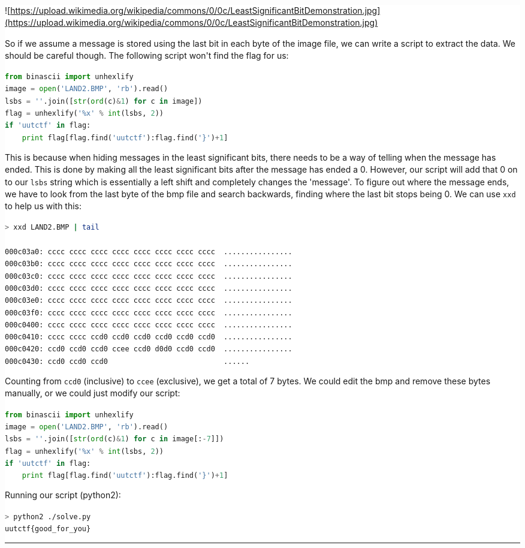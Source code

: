 ![https://upload.wikimedia.org/wikipedia/commons/0/0c/LeastSignificantBitDemonstration.jpg](https://upload.wikimedia.org/wikipedia/commons/0/0c/LeastSignificantBitDemonstration.jpg)

So if we assume a message is stored using the last bit in each byte of the image file, we can write a script to extract the data. We should be careful though. The following script won't find the flag for us:

```python
from binascii import unhexlify
image = open('LAND2.BMP', 'rb').read()
lsbs = ''.join([str(ord(c)&1) for c in image])
flag = unhexlify('%x' % int(lsbs, 2))
if 'uutctf' in flag:
    print flag[flag.find('uutctf'):flag.find('}')+1]
```

This is because when hiding messages in the least significant bits, there needs to be a way of telling when the message has ended. This is done by making all the least significant bits after the message has ended a 0. However, our script will add that 0 on to our `lsbs` string which is essentially a left shift and completely changes the 'message'. To figure out where the message ends, we have to look from the last byte of the bmp file and search backwards, finding where the last bit stops being 0. We can use `xxd` to help us with this:

```bash
> xxd LAND2.BMP | tail

000c03a0: cccc cccc cccc cccc cccc cccc cccc cccc  ................
000c03b0: cccc cccc cccc cccc cccc cccc cccc cccc  ................
000c03c0: cccc cccc cccc cccc cccc cccc cccc cccc  ................
000c03d0: cccc cccc cccc cccc cccc cccc cccc cccc  ................
000c03e0: cccc cccc cccc cccc cccc cccc cccc cccc  ................
000c03f0: cccc cccc cccc cccc cccc cccc cccc cccc  ................
000c0400: cccc cccc cccc cccc cccc cccc cccc cccc  ................
000c0410: cccc cccc ccd0 ccd0 ccd0 ccd0 ccd0 ccd0  ................
000c0420: ccd0 ccd0 ccd0 ccee ccd0 d0d0 ccd0 ccd0  ................
000c0430: ccd0 ccd0 ccd0                           ......
```

Counting from `ccd0` (inclusive) to `ccee` (exclusive), we get a total of 7 bytes. We could edit the bmp and remove these bytes manually, or we could just modify our script:

```python
from binascii import unhexlify
image = open('LAND2.BMP', 'rb').read()
lsbs = ''.join([str(ord(c)&1) for c in image[:-7]])
flag = unhexlify('%x' % int(lsbs, 2))
if 'uutctf' in flag:
    print flag[flag.find('uutctf'):flag.find('}')+1]
```

Running our script (python2):

```bash
> python2 ./solve.py
uutctf{good_for_you}
```

---
